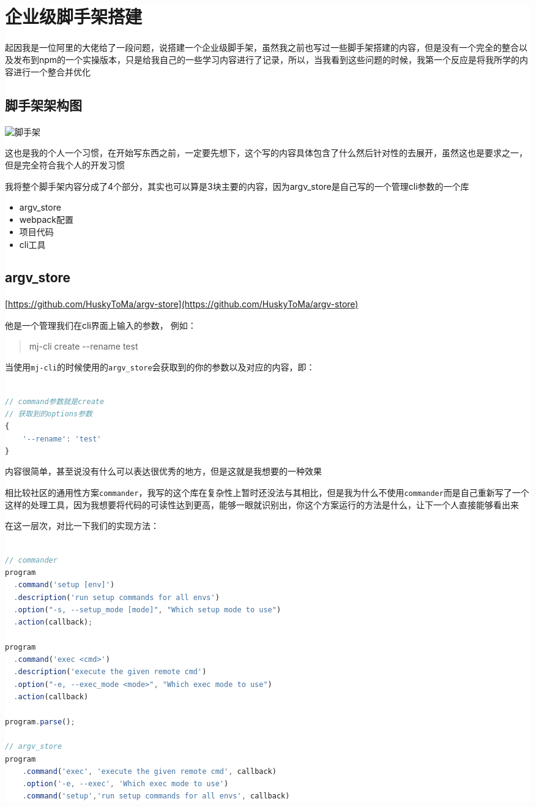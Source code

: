 # 企业级脚手架搭建

起因我是一位阿里的大佬给了一段问题，说搭建一个企业级脚手架，虽然我之前也写过一些脚手架搭建的内容，但是没有一个完全的整合以及发布到npm的一个实操版本，只是给我自己的一些学习内容进行了记录，所以，当我看到这些问题的时候，我第一个反应是将我所学的内容进行一个整合并优化

## 脚手架架构图

![脚手架](../public/image/10.jpg)

这也是我的个人一个习惯，在开始写东西之前，一定要先想下，这个写的内容具体包含了什么然后针对性的去展开，虽然这也是要求之一，但是完全符合我个人的开发习惯

我将整个脚手架内容分成了4个部分，其实也可以算是3块主要的内容，因为argv_store是自己写的一个管理cli参数的一个库

- argv_store
- webpack配置
- 项目代码
- cli工具

## argv_store

[https://github.com/HuskyToMa/argv-store](https://github.com/HuskyToMa/argv-store)

他是一个管理我们在cli界面上输入的参数， 例如：

> mj-cli create --rename test

当使用`mj-cli`的时候使用的`argv_store`会获取到的你的参数以及对应的内容，即：

```javascript

// command参数就是create
// 获取到的options参数
{
    '--rename': 'test'
}

```

内容很简单，甚至说没有什么可以表达很优秀的地方，但是这就是我想要的一种效果

相比较社区的通用性方案`commander`，我写的这个库在复杂性上暂时还没法与其相比，但是我为什么不使用`commander`而是自己重新写了一个这样的处理工具，因为我想要将代码的可读性达到更高，能够一眼就识别出，你这个方案运行的方法是什么，让下一个人直接能够看出来

在这一层次，对比一下我们的实现方法：

```javascript

// commander
program
  .command('setup [env]')
  .description('run setup commands for all envs')
  .option("-s, --setup_mode [mode]", "Which setup mode to use")
  .action(callback);

program
  .command('exec <cmd>')
  .description('execute the given remote cmd')
  .option("-e, --exec_mode <mode>", "Which exec mode to use")
  .action(callback)

program.parse();

// argv_store
program
    .command('exec', 'execute the given remote cmd', callback)
    .option('-e, --exec', 'Which exec mode to use')
    .command('setup','run setup commands for all envs', callback)
```